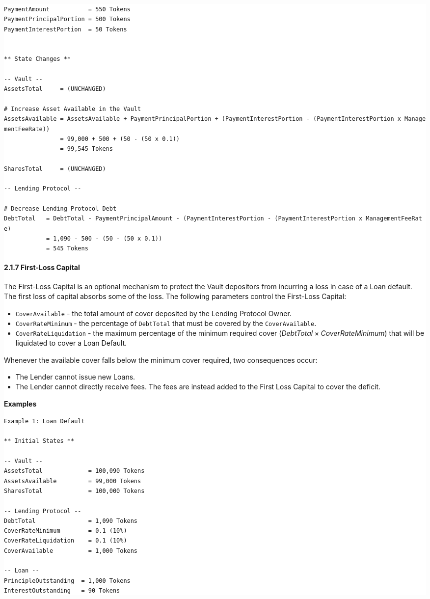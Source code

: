 ```
PaymentAmount           = 550 Tokens
PaymentPrincipalPortion = 500 Tokens
PaymentInterestPortion  = 50 Tokens


** State Changes **

-- Vault --
AssetsTotal     = (UNCHANGED)

# Increase Asset Available in the Vault
AssetsAvailable = AssetsAvailable + PaymentPrincipalPortion + (PaymentInterestPortion - (PaymentInterestPortion x ManagementFeeRate))
                = 99,000 + 500 + (50 - (50 x 0.1))
                = 99,545 Tokens

SharesTotal     = (UNCHANGED)

-- Lending Protocol --

# Decrease Lending Protocol Debt
DebtTotal   = DebtTotal - PaymentPrincipalAmount - (PaymentInterestPortion - (PaymentInterestPortion x ManagementFeeRate)
            = 1,090 - 500 - (50 - (50 x 0.1))
            = 545 Tokens

```

#### 2.1.7 First-Loss Capital

The First-Loss Capital is an optional mechanism to protect the Vault depositors from incurring a loss in case of a Loan default. The first loss of capital absorbs some of the loss. The following parameters control the First-Loss Capital:

- `CoverAvailable` - the total amount of cover deposited by the Lending Protocol Owner.
- `CoverRateMinimum` - the percentage of `DebtTotal` that must be covered by the `CoverAvailable`.
- `CoverRateLiquidation` - the maximum percentage of the minimum required cover ($DebtTotal \times CoverRateMinimum$) that will be liquidated to cover a Loan Default.

Whenever the available cover falls below the minimum cover required, two consequences occur:

- The Lender cannot issue new Loans.
- The Lender cannot directly receive fees. The fees are instead added to the First Loss Capital to cover the deficit.

**Examples**

```
Example 1: Loan Default

** Initial States **

-- Vault --
AssetsTotal             = 100,090 Tokens
AssetsAvailable         = 99,000 Tokens
SharesTotal             = 100,000 Tokens

-- Lending Protocol --
DebtTotal               = 1,090 Tokens
CoverRateMinimum        = 0.1 (10%)
CoverRateLiquidation    = 0.1 (10%)
CoverAvailable          = 1,000 Tokens

-- Loan --
PrincipleOutstanding  = 1,000 Tokens
InterestOutstanding   = 90 Tokens
```